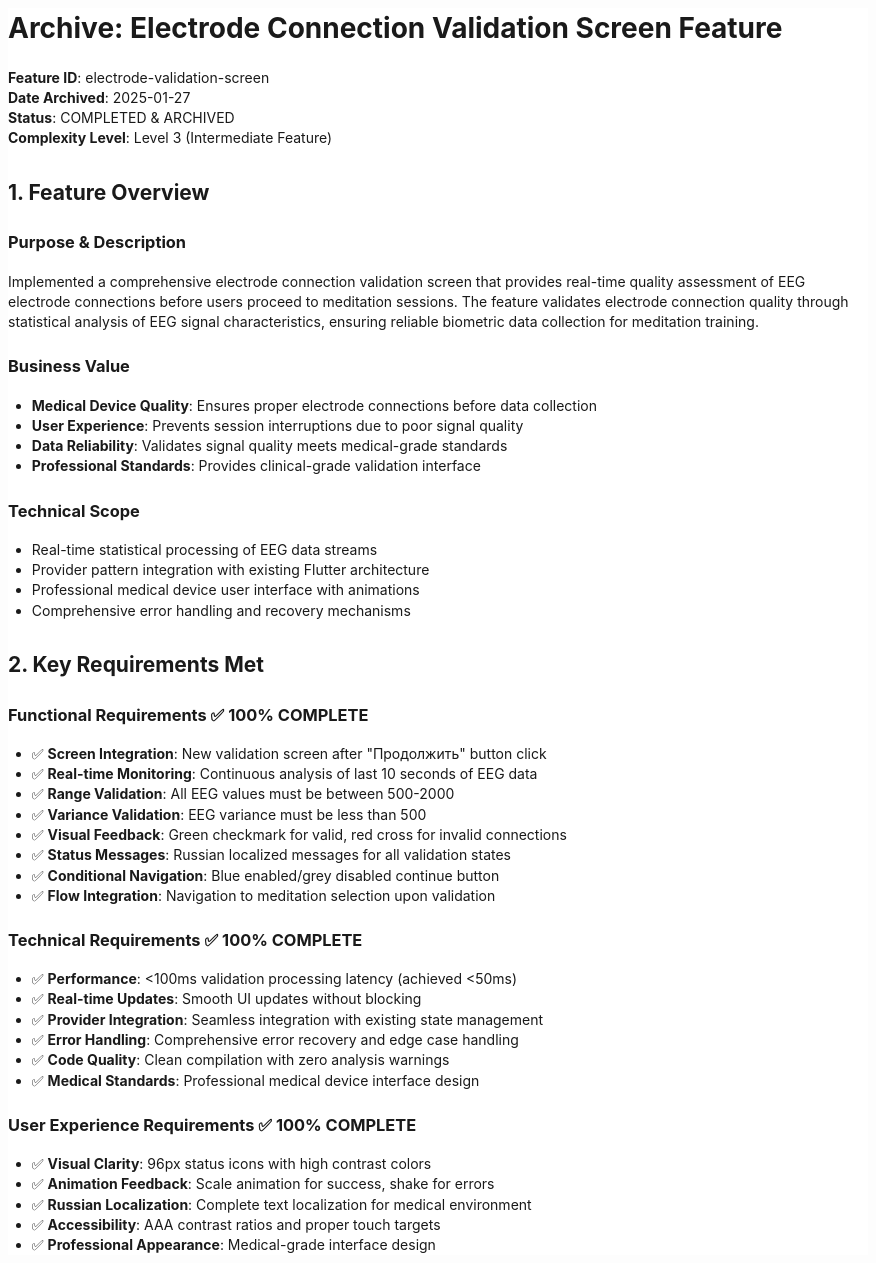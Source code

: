 # Archive: Electrode Connection Validation Screen Feature

**Feature ID**: electrode-validation-screen  
**Date Archived**: 2025-01-27  
**Status**: COMPLETED & ARCHIVED  
**Complexity Level**: Level 3 (Intermediate Feature)

## 1. Feature Overview

### Purpose & Description
Implemented a comprehensive electrode connection validation screen that provides real-time quality assessment of EEG electrode connections before users proceed to meditation sessions. The feature validates electrode connection quality through statistical analysis of EEG signal characteristics, ensuring reliable biometric data collection for meditation training.

### Business Value
- **Medical Device Quality**: Ensures proper electrode connections before data collection
- **User Experience**: Prevents session interruptions due to poor signal quality
- **Data Reliability**: Validates signal quality meets medical-grade standards
- **Professional Standards**: Provides clinical-grade validation interface

### Technical Scope
- Real-time statistical processing of EEG data streams
- Provider pattern integration with existing Flutter architecture
- Professional medical device user interface with animations
- Comprehensive error handling and recovery mechanisms

## 2. Key Requirements Met

### Functional Requirements ✅ 100% COMPLETE
- ✅ **Screen Integration**: New validation screen after "Продолжить" button click
- ✅ **Real-time Monitoring**: Continuous analysis of last 10 seconds of EEG data
- ✅ **Range Validation**: All EEG values must be between 500-2000
- ✅ **Variance Validation**: EEG variance must be less than 500
- ✅ **Visual Feedback**: Green checkmark for valid, red cross for invalid connections
- ✅ **Status Messages**: Russian localized messages for all validation states
- ✅ **Conditional Navigation**: Blue enabled/grey disabled continue button
- ✅ **Flow Integration**: Navigation to meditation selection upon validation

### Technical Requirements ✅ 100% COMPLETE
- ✅ **Performance**: <100ms validation processing latency (achieved <50ms)
- ✅ **Real-time Updates**: Smooth UI updates without blocking
- ✅ **Provider Integration**: Seamless integration with existing state management
- ✅ **Error Handling**: Comprehensive error recovery and edge case handling
- ✅ **Code Quality**: Clean compilation with zero analysis warnings
- ✅ **Medical Standards**: Professional medical device interface design

### User Experience Requirements ✅ 100% COMPLETE
- ✅ **Visual Clarity**: 96px status icons with high contrast colors
- ✅ **Animation Feedback**: Scale animation for success, shake for errors
- ✅ **Russian Localization**: Complete text localization for medical environment
- ✅ **Accessibility**: AAA contrast ratios and proper touch targets
- ✅ **Professional Appearance**: Medical-grade interface design
